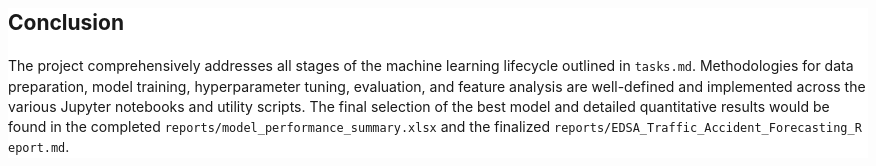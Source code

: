 ## Conclusion

The project comprehensively addresses all stages of the machine learning lifecycle outlined in `tasks.md`. Methodologies for data preparation, model training, hyperparameter tuning, evaluation, and feature analysis are well-defined and implemented across the various Jupyter notebooks and utility scripts. The final selection of the best model and detailed quantitative results would be found in the completed `reports/model_performance_summary.xlsx` and the finalized `reports/EDSA_Traffic_Accident_Forecasting_Report.md`.